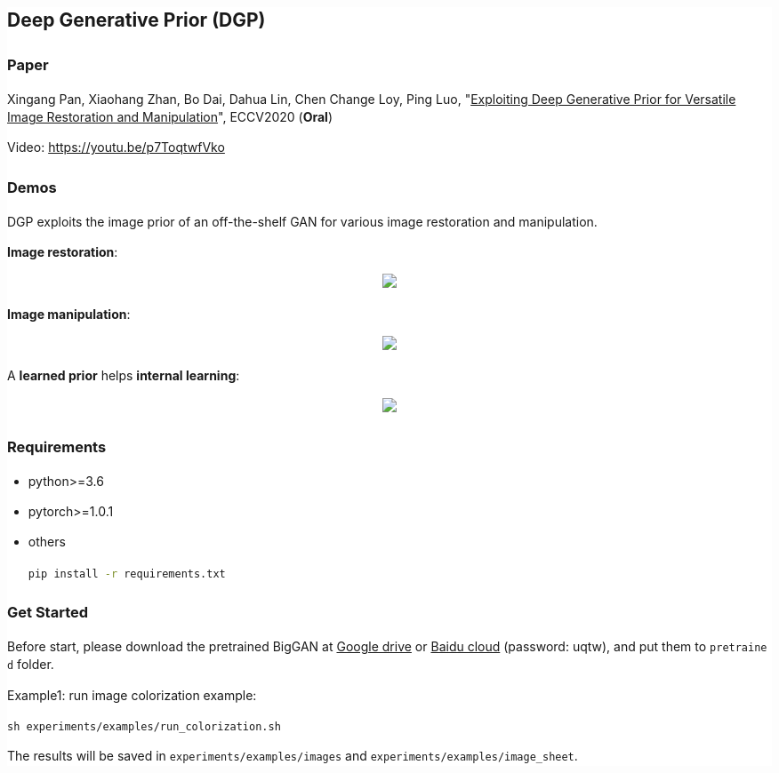## Deep Generative Prior (DGP)

### Paper

Xingang Pan, Xiaohang Zhan, Bo Dai, Dahua Lin, Chen Change Loy, Ping Luo, "[Exploiting Deep Generative Prior for Versatile Image Restoration and Manipulation](https://arxiv.org/abs/2003.13659)", ECCV2020 (**Oral**)  

Video: https://youtu.be/p7ToqtwfVko<br>

### Demos

DGP exploits the image prior of an off-the-shelf GAN for various image restoration and manipulation.

**Image restoration**:

<p align="center">
    <img src="data/restoration.gif", width="900">
</p>

**Image manipulation**:

<p align="center">
    <img src="data/manipulation.gif", width="800">
</p>

A **learned prior** helps **internal learning**:

<p align="center">
    <img src="data/windows.png", width="900">
</p>

### Requirements

* python>=3.6
* pytorch>=1.0.1
* others

    ```sh
    pip install -r requirements.txt
    ```

### Get Started

Before start, please download the pretrained BigGAN at [Google drive](https://drive.google.com/drive/folders/1buQ2BtbnUhkh4PEPXOgdPuVo2iRK7gvI?usp=sharing) or [Baidu cloud](https://pan.baidu.com/s/10GKkWt7kSClvhnEGQU4ckA) (password: uqtw), and put them to `pretrained` folder.

Example1: run image colorization example:
    
    sh experiments/examples/run_colorization.sh   

The results will be saved in `experiments/examples/images` and `experiments/examples/image_sheet`.
